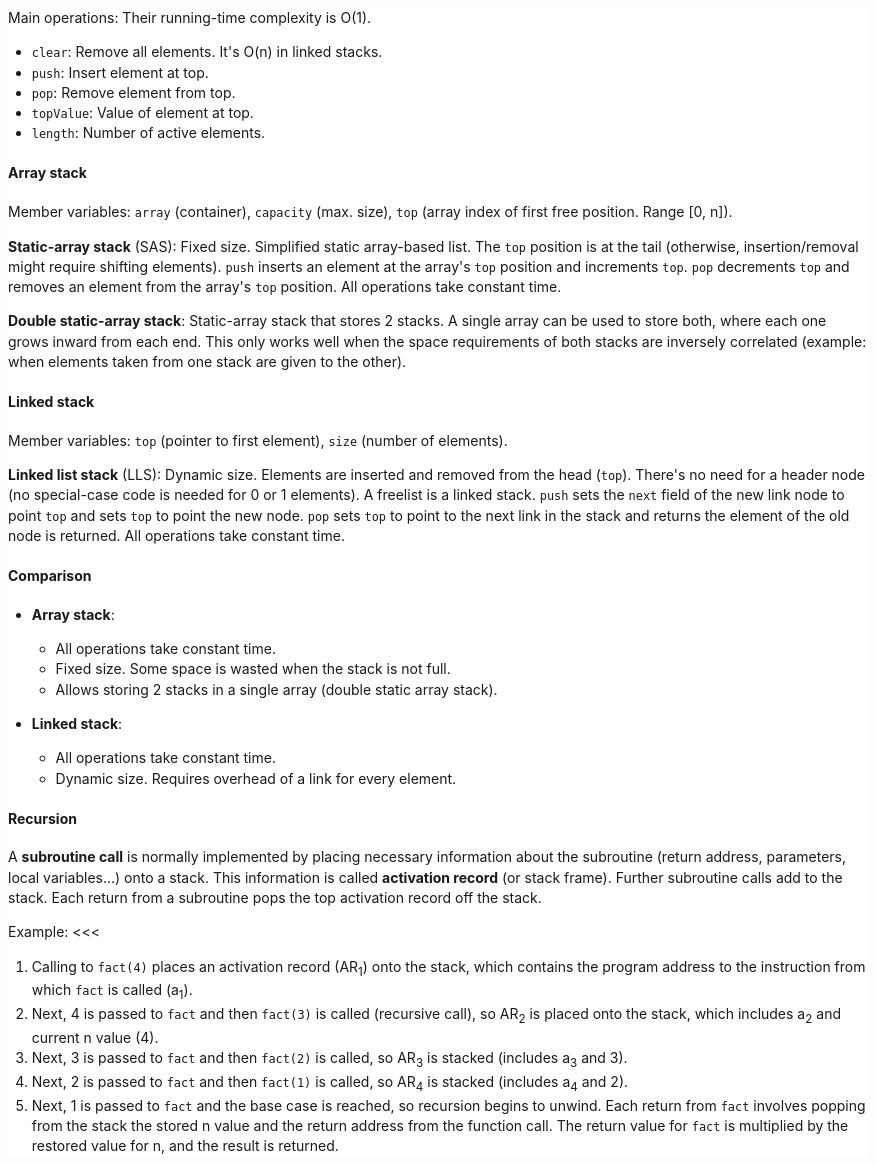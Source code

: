 Main operations: Their running-time complexity is O(1).

- `clear`: Remove all elements. It's O(n) in linked stacks.
- `push`: Insert element at top.
- `pop`: Remove element from top.
- `topValue`: Value of element at top.
- `length`: Number of active elements.

#### Array stack

Member variables: `array` (container), `capacity` (max. size), `top` (array index of first free position. Range [0, n]).

**Static-array stack** (SAS): Fixed size. Simplified static array-based list. The `top` position is at the tail (otherwise, insertion/removal might require shifting elements). `push` inserts an element at the array's `top` position and increments `top`. `pop` decrements `top` and removes an element from the array's `top` position. All operations take constant time.

**Double static-array stack**: Static-array stack that stores 2 stacks. A single array can be used to store both, where each one grows inward from each end. This only works well when the space requirements of both stacks are inversely correlated (example: when elements taken from one stack are given to the other).

#### Linked stack

Member variables: `top` (pointer to first element), `size` (number of elements).

**Linked list stack** (LLS): Dynamic size. Elements are inserted and removed from the head (`top`). There's no need for a header node (no special-case code is needed for 0 or 1 elements). A freelist is a linked stack. `push` sets the `next` field of the new link node to point `top` and sets `top` to point the new node. `pop` sets `top` to point to the next link in the stack and returns the element of the old node is returned. All operations take constant time.

#### Comparison

- **Array stack**:
  - All operations take constant time.
  - Fixed size. Some space is wasted when the stack is not full.
  - Allows storing 2 stacks in a single array (double static array stack).

- **Linked stack**:
  - All operations take constant time.
  - Dynamic size. Requires overhead of a link for every element.

#### Recursion

A **subroutine call** is normally implemented by placing necessary information about the subroutine (return address, parameters, local variables...) onto a stack. This information is called **activation record** (or stack frame). Further subroutine calls add to the stack. Each return from a subroutine pops the top activation record off the stack.

Example: <<<

1. Calling to `fact(4)` places an activation record (AR<sub>1</sub>) onto the stack, which contains the program address to the instruction from which `fact` is called (a<sub>1</sub>). 
2. Next, 4 is passed to `fact` and then `fact(3)` is called (recursive call), so AR<sub>2</sub> is placed onto the stack, which includes a<sub>2</sub> and current n value (4).
3. Next, 3 is passed to `fact` and then `fact(2)` is called, so AR<sub>3</sub> is stacked (includes a<sub>3</sub> and 3).
4. Next, 2 is passed to `fact` and then `fact(1)` is called, so AR<sub>4</sub> is stacked (includes a<sub>4</sub> and 2).
5. Next, 1 is passed to `fact` and the base case is reached, so recursion begins to unwind. Each return from `fact` involves popping from the stack the stored n value and the return address from the function call. The return value for `fact` is multiplied by the restored value for n, and the result is returned.
